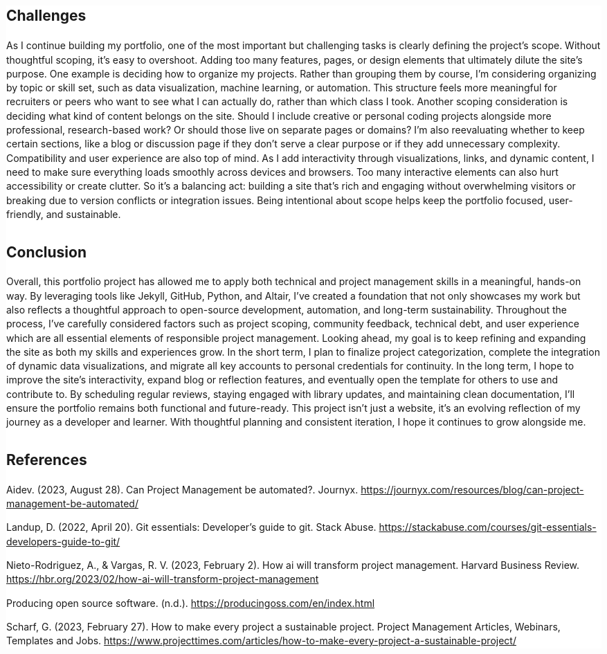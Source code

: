 ## Challenges
As I continue building my portfolio, one of the most important but challenging tasks is clearly defining the project’s scope. Without thoughtful scoping, it’s easy to overshoot. Adding too many features, pages, or design elements that ultimately dilute the site’s purpose. One example is deciding how to organize my projects. Rather than grouping them by course, I’m considering organizing by topic or skill set, such as data visualization, machine learning, or automation. This structure feels more meaningful for recruiters or peers who want to see what I can actually do, rather than which class I took.
Another scoping consideration is deciding what kind of content belongs on the site. Should I include creative or personal coding projects alongside more professional, research-based work? Or should those live on separate pages or domains? I’m also reevaluating whether to keep certain sections, like a blog or discussion page if they don’t serve a clear purpose or if they add unnecessary complexity.
Compatibility and user experience are also top of mind. As I add interactivity through visualizations, links, and dynamic content, I need to make sure everything loads smoothly across devices and browsers. Too many interactive elements can also hurt accessibility or create clutter. So it’s a balancing act: building a site that’s rich and engaging without overwhelming visitors or breaking due to version conflicts or integration issues. Being intentional about scope helps keep the portfolio focused, user-friendly, and sustainable.

## Conclusion
Overall, this portfolio project has allowed me to apply both technical and project management skills in a meaningful, hands-on way. By leveraging tools like Jekyll, GitHub, Python, and Altair, I’ve created a foundation that not only showcases my work but also reflects a thoughtful approach to open-source development, automation, and long-term sustainability. Throughout the process, I’ve carefully considered factors such as project scoping, community feedback, technical debt, and user experience which are all essential elements of responsible project management.
Looking ahead, my goal is to keep refining and expanding the site as both my skills and experiences grow. In the short term, I plan to finalize project categorization, complete the integration of dynamic data visualizations, and migrate all key accounts to personal credentials for continuity. In the long term, I hope to improve the site’s interactivity, expand blog or reflection features, and eventually open the template for others to use and contribute to. By scheduling regular reviews, staying engaged with library updates, and maintaining clean documentation, I’ll ensure the portfolio remains both functional and future-ready. This project isn’t just a website, it’s an evolving reflection of my journey as a developer and learner. With thoughtful planning and consistent iteration, I hope it continues to grow alongside me.

## References
Aidev. (2023, August 28). Can Project Management be automated?. Journyx. 
https://journyx.com/resources/blog/can-project-management-be-automated/

Landup, D. (2022, April 20). Git essentials: Developer’s guide to git. Stack Abuse. 
https://stackabuse.com/courses/git-essentials-developers-guide-to-git/

Nieto-Rodriguez, A., & Vargas, R. V. (2023, February 2). How ai will transform project 
management. Harvard Business Review. 
https://hbr.org/2023/02/how-ai-will-transform-project-management

Producing open source software. (n.d.). https://producingoss.com/en/index.html

Scharf, G. (2023, February 27). How to make every project a sustainable project. Project 
Management Articles, Webinars, Templates and Jobs. 
https://www.projecttimes.com/articles/how-to-make-every-project-a-sustainable-project/

